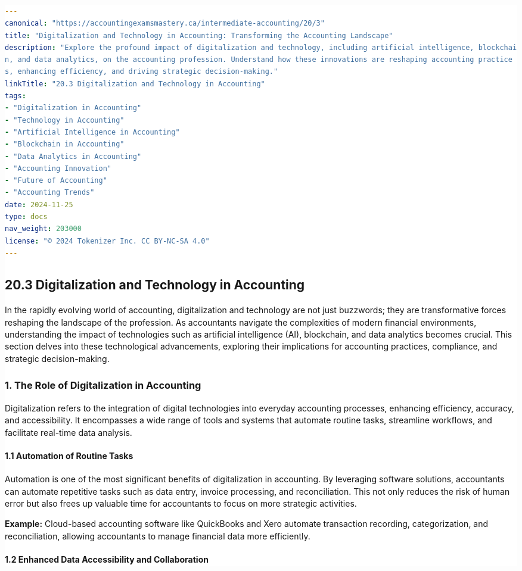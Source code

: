```yaml
---
canonical: "https://accountingexamsmastery.ca/intermediate-accounting/20/3"
title: "Digitalization and Technology in Accounting: Transforming the Accounting Landscape"
description: "Explore the profound impact of digitalization and technology, including artificial intelligence, blockchain, and data analytics, on the accounting profession. Understand how these innovations are reshaping accounting practices, enhancing efficiency, and driving strategic decision-making."
linkTitle: "20.3 Digitalization and Technology in Accounting"
tags:
- "Digitalization in Accounting"
- "Technology in Accounting"
- "Artificial Intelligence in Accounting"
- "Blockchain in Accounting"
- "Data Analytics in Accounting"
- "Accounting Innovation"
- "Future of Accounting"
- "Accounting Trends"
date: 2024-11-25
type: docs
nav_weight: 203000
license: "© 2024 Tokenizer Inc. CC BY-NC-SA 4.0"
---
```


## 20.3 Digitalization and Technology in Accounting

In the rapidly evolving world of accounting, digitalization and technology are not just buzzwords; they are transformative forces reshaping the landscape of the profession. As accountants navigate the complexities of modern financial environments, understanding the impact of technologies such as artificial intelligence (AI), blockchain, and data analytics becomes crucial. This section delves into these technological advancements, exploring their implications for accounting practices, compliance, and strategic decision-making.

### **1. The Role of Digitalization in Accounting**

Digitalization refers to the integration of digital technologies into everyday accounting processes, enhancing efficiency, accuracy, and accessibility. It encompasses a wide range of tools and systems that automate routine tasks, streamline workflows, and facilitate real-time data analysis.

#### **1.1 Automation of Routine Tasks**

Automation is one of the most significant benefits of digitalization in accounting. By leveraging software solutions, accountants can automate repetitive tasks such as data entry, invoice processing, and reconciliation. This not only reduces the risk of human error but also frees up valuable time for accountants to focus on more strategic activities.

**Example:** Cloud-based accounting software like QuickBooks and Xero automate transaction recording, categorization, and reconciliation, allowing accountants to manage financial data more efficiently.

#### **1.2 Enhanced Data Accessibility and Collaboration**
